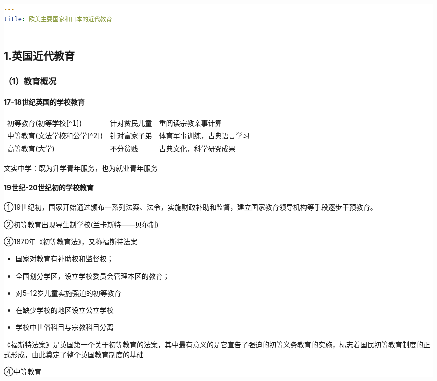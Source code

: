 ```yaml
---
title: 欧美主要国家和日本的近代教育
---
```


## 1.英国近代教育



### （1）教育概况



#### 17-18世纪英国的学校教育

|                              |              |                            |
| ---------------------------- | ------------ | -------------------------- |
| 初等教育(初等学校[^1])       | 针对贫民儿童 | 重阅读宗教亲事计算         |
| 中等教育(文法学校和公学[^2]) | 针对富家子弟 | 体育军事训练，古典语言学习 |
| 高等教育(大学)               | 不分贫贱     | 古典文化，科学研究成果     |



文实中学：既为升学青年服务，也为就业青年服务



#### 19世纪-20世纪初的学校教育



①19世纪初，国家开始通过颁布一系列法案、法令，实施财政补助和监督，建立国家教育领导机构等手段逐步干预教育。



②初等教育出现导生制学校(兰卡斯特——贝尔制)



③1870年《初等教育法》，又称福斯特法案



- 国家对教育有补助权和监督权；

- 全国划分学区，设立学校委员会管理本区的教育；

- 对5-12岁儿童实施强迫的初等教育

- 在缺少学校的地区设立公立学校

- 学校中世俗科目与宗教科目分离



《福斯特法案》是英国第一个关于初等教育的法案，其中最有意义的是它宣告了强迫的初等义务教育的实施，标志着国民初等教育制度的正式形成，由此奠定了整个英国教育制度的基础



④中等教育


